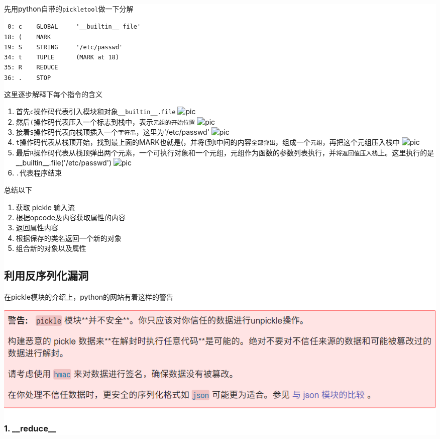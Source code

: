 先用python自带的`pickletool`做一下分解

```text
 0: c    GLOBAL     '__builtin__ file'
18: (    MARK
19: S    STRING     '/etc/passwd'
34: t    TUPLE      (MARK at 18)
35: R    REDUCE
36: .    STOP
```

这里逐步解释下每个指令的含义

1. 首先`c`操作码代表引入模块和对象`__builtin__.file`
![pic](https://cdn.nlark.com/yuque/0/2019/png/258679/1570781959354-38e61b45-fcbf-4235-8844-d2a9ce3f888d.png#align=left&display=inline&height=464&name=image.png&originHeight=928&originWidth=1714&search=&size=169744&status=done&width=857)
2. 然后`(`操作码代表压入一个标志到栈中，表示`元组的开始位置`
![pic](https://cdn.nlark.com/yuque/0/2019/png/258679/1570782033783-070da597-de02-4ea7-a6c7-204ce38b3971.png#align=left&display=inline&height=419&name=image.png&originHeight=838&originWidth=1698&search=&size=136506&status=done&width=849)
3. 接着`S`操作码代表向栈顶插入一个`字符串`，这里为'/etc/passwd'
![pic](https://cdn.nlark.com/yuque/0/2019/png/258679/1570782220375-3cc98b1c-285f-4029-ac5e-26d3effe006f.png#align=left&display=inline&height=410&name=image.png&originHeight=820&originWidth=1660&search=&size=143808&status=done&width=830)
4. `t`操作码代表从栈顶开始，找到最上面的MARK也就是(，并将(到t中间的内容`全部弹出`，组成一个`元组`，再把这个元组压入栈中
![pic](https://cdn.nlark.com/yuque/0/2019/png/258679/1570782339703-e326a53f-193b-418c-b658-9204b1d106c2.png#align=left&display=inline&height=406&name=image.png&originHeight=812&originWidth=1674&search=&size=139427&status=done&width=837)
5. 最后`R`操作码代表从栈顶弹出两个元素，一个可执行对象和一个元组，元组作为函数的参数列表执行，并`将返回值压入栈`上。这里执行的是__builtin__.file('/etc/passwd')
![pic](https://cdn.nlark.com/yuque/0/2019/png/258679/1570782355385-1e3917f1-fc46-422a-9854-53aacdcd919a.png#align=left&display=inline&height=456&name=image.png&originHeight=912&originWidth=1684&search=&size=194390&status=done&width=842)
6. `.`代表程序结束

总结以下

1. 获取 pickle 输入流
2. 根据opcode及内容获取属性的内容
3. 返回属性内容
4. 根据保存的类名返回一个新的对象
5. 组合新的对象以及属性

## 利用反序列化漏洞

在pickle模块的介绍上，python的网站有着这样的警告

![warning](./python_pickle_img/3.png)

### 1. \_\_reduce__
